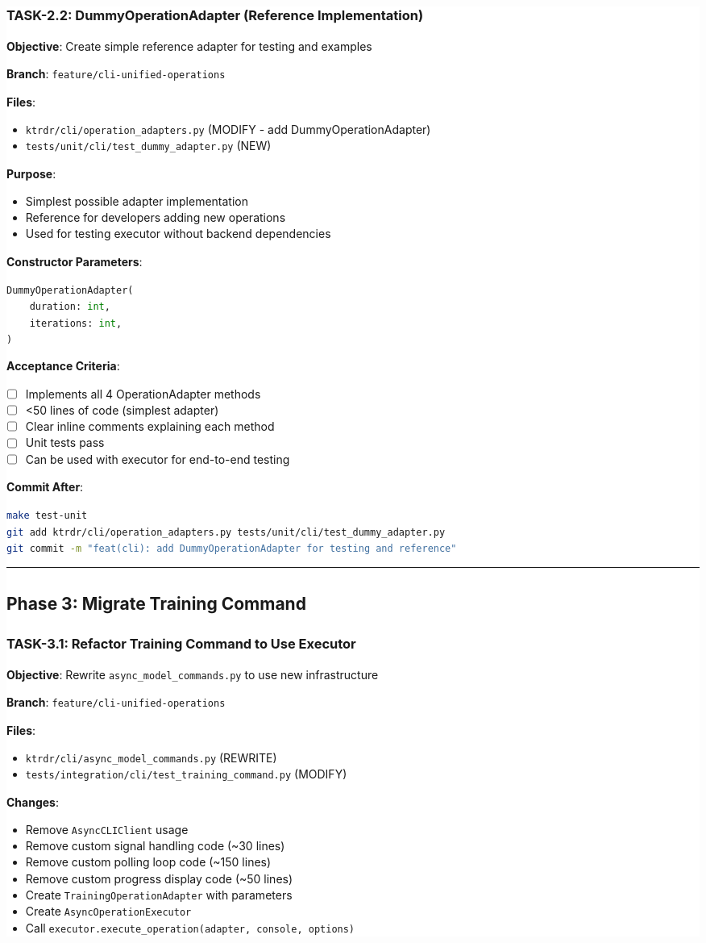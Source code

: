 
### TASK-2.2: DummyOperationAdapter (Reference Implementation)

**Objective**: Create simple reference adapter for testing and examples

**Branch**: `feature/cli-unified-operations`

**Files**:
- `ktrdr/cli/operation_adapters.py` (MODIFY - add DummyOperationAdapter)
- `tests/unit/cli/test_dummy_adapter.py` (NEW)

**Purpose**:
- Simplest possible adapter implementation
- Reference for developers adding new operations
- Used for testing executor without backend dependencies

**Constructor Parameters**:
```python
DummyOperationAdapter(
    duration: int,
    iterations: int,
)
```

**Acceptance Criteria**:
- [ ] Implements all 4 OperationAdapter methods
- [ ] <50 lines of code (simplest adapter)
- [ ] Clear inline comments explaining each method
- [ ] Unit tests pass
- [ ] Can be used with executor for end-to-end testing

**Commit After**:
```bash
make test-unit
git add ktrdr/cli/operation_adapters.py tests/unit/cli/test_dummy_adapter.py
git commit -m "feat(cli): add DummyOperationAdapter for testing and reference"
```

---

## Phase 3: Migrate Training Command

### TASK-3.1: Refactor Training Command to Use Executor

**Objective**: Rewrite `async_model_commands.py` to use new infrastructure

**Branch**: `feature/cli-unified-operations`

**Files**:
- `ktrdr/cli/async_model_commands.py` (REWRITE)
- `tests/integration/cli/test_training_command.py` (MODIFY)

**Changes**:
- Remove `AsyncCLIClient` usage
- Remove custom signal handling code (~30 lines)
- Remove custom polling loop code (~150 lines)
- Remove custom progress display code (~50 lines)
- Create `TrainingOperationAdapter` with parameters
- Create `AsyncOperationExecutor`
- Call `executor.execute_operation(adapter, console, options)`
